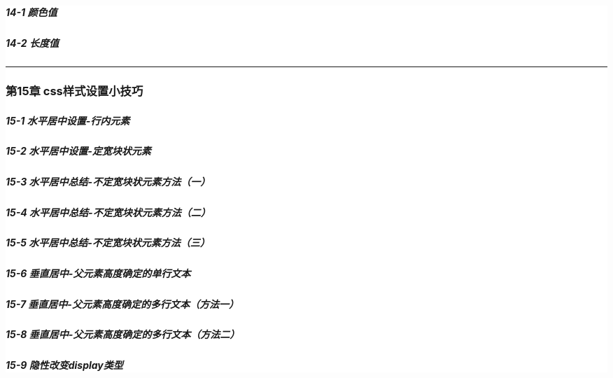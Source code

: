 ##### 14-1 颜色值

##### 14-2 长度值

----

### 第15章 css样式设置小技巧 

##### 15-1 水平居中设置-行内元素

##### 15-2 水平居中设置-定宽块状元素

##### 15-3 水平居中总结-不定宽块状元素方法（一）

##### 15-4 水平居中总结-不定宽块状元素方法（二）

##### 15-5 水平居中总结-不定宽块状元素方法（三）

##### 15-6 垂直居中-父元素高度确定的单行文本

##### 15-7 垂直居中-父元素高度确定的多行文本（方法一）

##### 15-8 垂直居中-父元素高度确定的多行文本（方法二）

##### 15-9 隐性改变display类型
